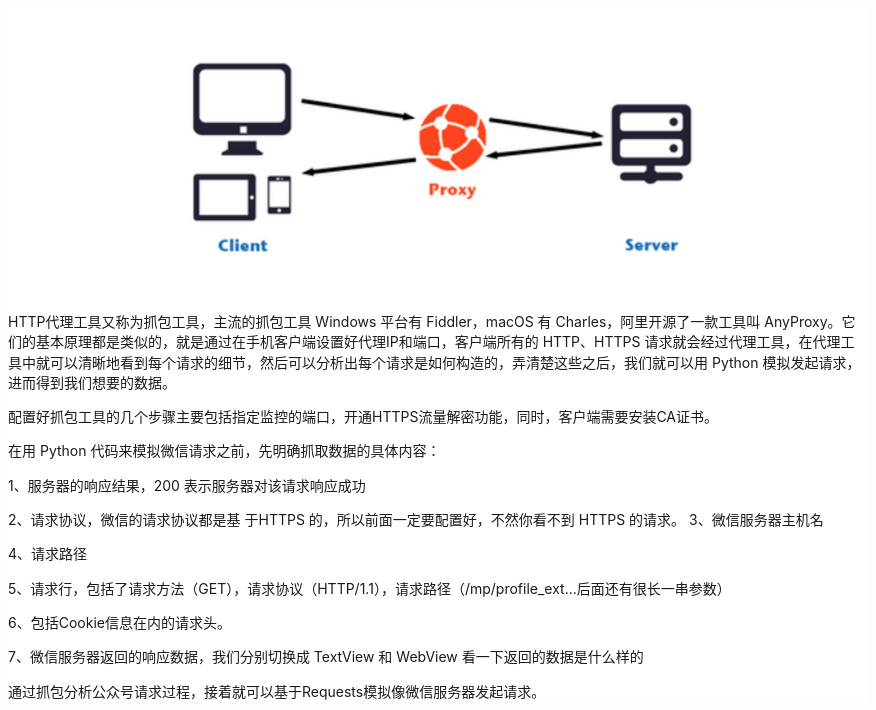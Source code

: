 <div class="scale"><img src="img/resources/crawler/httpproxy.png"  alt="httpproxy" /></div>

HTTP代理工具又称为抓包工具，主流的抓包工具 Windows 平台有 Fiddler，macOS 有 Charles，阿里开源了一款工具叫 AnyProxy。它们的基本原理都是类似的，就是通过在手机客户端设置好代理IP和端口，客户端所有的 HTTP、HTTPS 请求就会经过代理工具，在代理工具中就可以清晰地看到每个请求的细节，然后可以分析出每个请求是如何构造的，弄清楚这些之后，我们就可以用 Python 模拟发起请求，进而得到我们想要的数据。

配置好抓包工具的几个步骤主要包括指定监控的端口，开通HTTPS流量解密功能，同时，客户端需要安装CA证书。

在用 Python 代码来模拟微信请求之前，先明确抓取数据的具体内容：

1、服务器的响应结果，200 表示服务器对该请求响应成功

2、请求协议，微信的请求协议都是基 于HTTPS 的，所以前面一定要配置好，不然你看不到 HTTPS 的请求。
3、微信服务器主机名

4、请求路径

5、请求行，包括了请求方法（GET），请求协议（HTTP/1.1），请求路径（/mp/profile_ext...后面还有很长一串参数） 

6、包括Cookie信息在内的请求头。

7、微信服务器返回的响应数据，我们分别切换成 TextView 和 WebView 看一下返回的数据是什么样的

通过抓包分析公众号请求过程，接着就可以基于Requests模拟像微信服务器发起请求。

